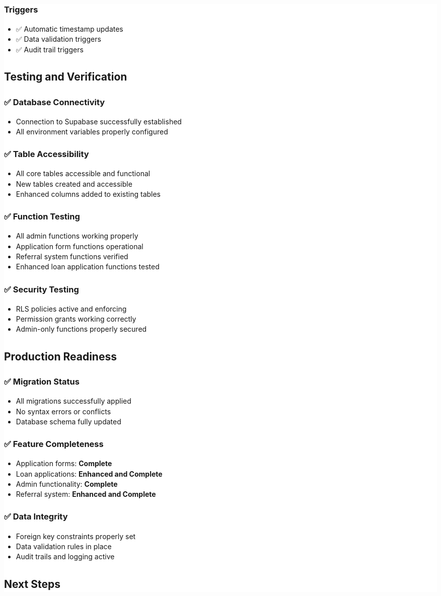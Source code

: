 ### Triggers
- ✅ Automatic timestamp updates
- ✅ Data validation triggers
- ✅ Audit trail triggers

## Testing and Verification

### ✅ Database Connectivity
- Connection to Supabase successfully established
- All environment variables properly configured

### ✅ Table Accessibility
- All core tables accessible and functional
- New tables created and accessible
- Enhanced columns added to existing tables

### ✅ Function Testing
- All admin functions working properly
- Application form functions operational
- Referral system functions verified
- Enhanced loan application functions tested

### ✅ Security Testing
- RLS policies active and enforcing
- Permission grants working correctly
- Admin-only functions properly secured

## Production Readiness

### ✅ Migration Status
- All migrations successfully applied
- No syntax errors or conflicts
- Database schema fully updated

### ✅ Feature Completeness
- Application forms: **Complete**
- Loan applications: **Enhanced and Complete**
- Admin functionality: **Complete**
- Referral system: **Enhanced and Complete**

### ✅ Data Integrity
- Foreign key constraints properly set
- Data validation rules in place
- Audit trails and logging active

## Next Steps
